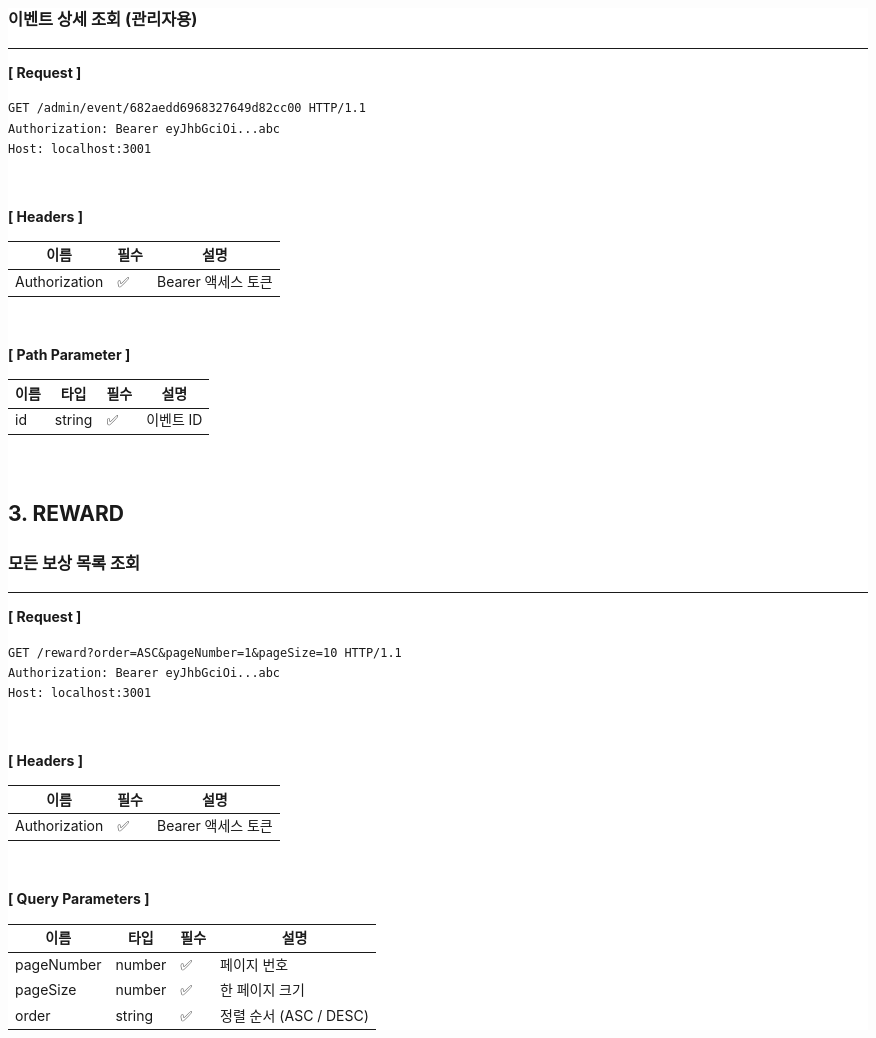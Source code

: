 ### 이벤트 상세 조회 (관리자용)

---

**[ Request ]**

```http
GET /admin/event/682aedd6968327649d82cc00 HTTP/1.1
Authorization: Bearer eyJhbGciOi...abc
Host: localhost:3001
```

<br>

**[ Headers ]**

| 이름          | 필수 | 설명               |
|---------------|------|--------------------|
| Authorization | ✅   | Bearer 액세스 토큰 |

<br>

**[ Path Parameter ]**

| 이름     | 타입   | 필수 | 설명         |
|----------|--------|------|--------------|
| id  | string | ✅   | 이벤트 ID    |

<br>

## 3. REWARD

### 모든 보상 목록 조회

---

**[ Request ]**

```http
GET /reward?order=ASC&pageNumber=1&pageSize=10 HTTP/1.1
Authorization: Bearer eyJhbGciOi...abc
Host: localhost:3001
```

<br>

**[ Headers ]**

| 이름          | 필수 | 설명               |
|---------------|------|--------------------|
| Authorization | ✅   | Bearer 액세스 토큰 |

<br>

**[ Query Parameters ]**

| 이름       | 타입   | 필수 | 설명                       |
|------------|--------|------|----------------------------|
| pageNumber | number | ✅    | 페이지 번호              |
| pageSize   | number | ✅    | 한 페이지 크기            |
| order      | string | ✅   | 정렬 순서 (ASC / DESC)    |
